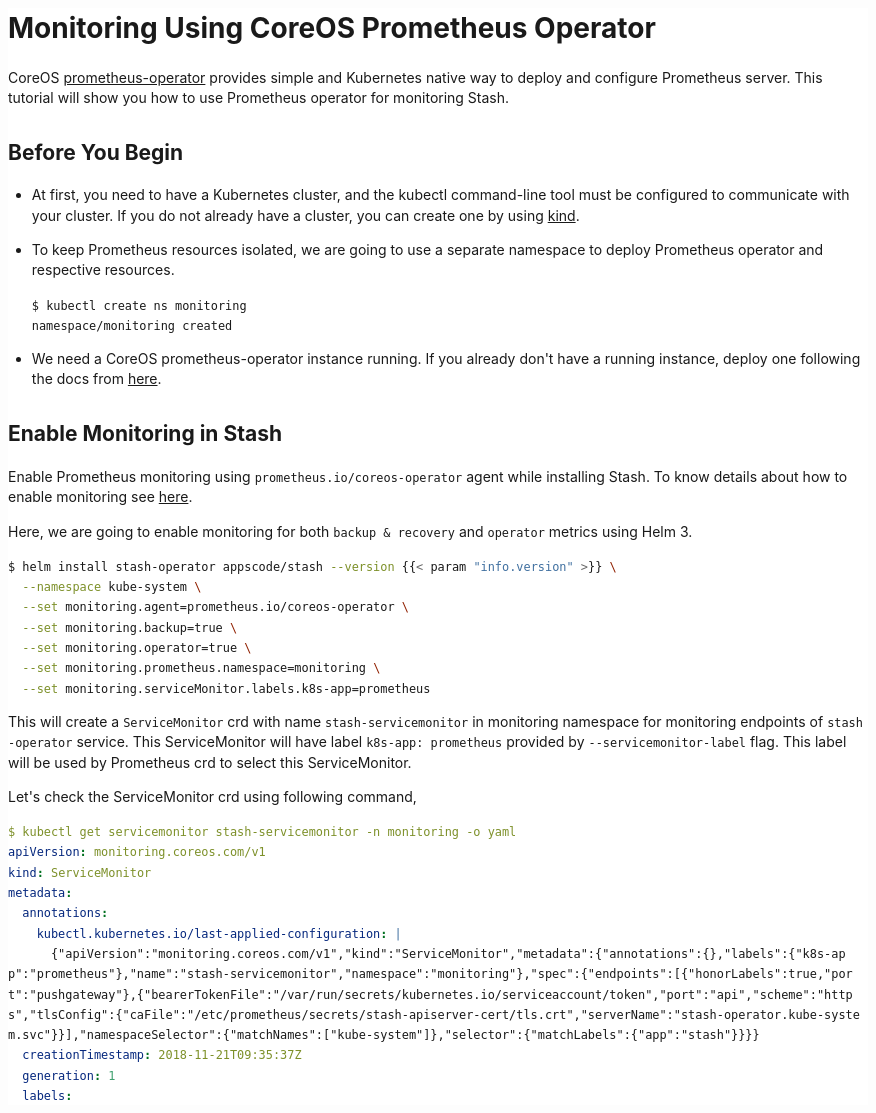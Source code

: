 
# Monitoring Using CoreOS Prometheus Operator

CoreOS [prometheus-operator](https://github.com/coreos/prometheus-operator) provides simple and Kubernetes native way to deploy and configure Prometheus server. This tutorial will show you how to use Prometheus operator for monitoring Stash.

## Before You Begin

- At first, you need to have a Kubernetes cluster, and the kubectl command-line tool must be configured to communicate with your cluster. If you do not already have a cluster, you can create one by using [kind](https://kind.sigs.k8s.io/docs/user/quick-start/).

- To keep Prometheus resources isolated, we are going to use a separate namespace to deploy Prometheus operator and respective resources.

  ```bash
  $ kubectl create ns monitoring
  namespace/monitoring created
  ```

- We need a CoreOS prometheus-operator instance running. If you already don't have a running instance, deploy one following the docs from [here](https://github.com/appscode/third-party-tools/blob/master/monitoring/prometheus/coreos-operator/README.md).

## Enable Monitoring in Stash

Enable Prometheus monitoring using `prometheus.io/coreos-operator` agent while installing Stash. To know details about how to enable monitoring see [here](/docs/v2020.10.30/guides/v1alpha1/monitoring/overview#how-to-enable-monitoring).

Here, we are going to enable monitoring for both `backup & recovery` and `operator` metrics using Helm 3.

```bash
$ helm install stash-operator appscode/stash --version {{< param "info.version" >}} \
  --namespace kube-system \
  --set monitoring.agent=prometheus.io/coreos-operator \
  --set monitoring.backup=true \
  --set monitoring.operator=true \
  --set monitoring.prometheus.namespace=monitoring \
  --set monitoring.serviceMonitor.labels.k8s-app=prometheus
```

This will create a `ServiceMonitor` crd with name `stash-servicemonitor` in monitoring namespace for monitoring endpoints of `stash-operator` service. This ServiceMonitor will have label `k8s-app: prometheus` provided by `--servicemonitor-label` flag. This label will be used by Prometheus crd to select this ServiceMonitor.

Let's check the ServiceMonitor crd using following command,

```yaml
$ kubectl get servicemonitor stash-servicemonitor -n monitoring -o yaml
apiVersion: monitoring.coreos.com/v1
kind: ServiceMonitor
metadata:
  annotations:
    kubectl.kubernetes.io/last-applied-configuration: |
      {"apiVersion":"monitoring.coreos.com/v1","kind":"ServiceMonitor","metadata":{"annotations":{},"labels":{"k8s-app":"prometheus"},"name":"stash-servicemonitor","namespace":"monitoring"},"spec":{"endpoints":[{"honorLabels":true,"port":"pushgateway"},{"bearerTokenFile":"/var/run/secrets/kubernetes.io/serviceaccount/token","port":"api","scheme":"https","tlsConfig":{"caFile":"/etc/prometheus/secrets/stash-apiserver-cert/tls.crt","serverName":"stash-operator.kube-system.svc"}}],"namespaceSelector":{"matchNames":["kube-system"]},"selector":{"matchLabels":{"app":"stash"}}}}
  creationTimestamp: 2018-11-21T09:35:37Z
  generation: 1
  labels:
```